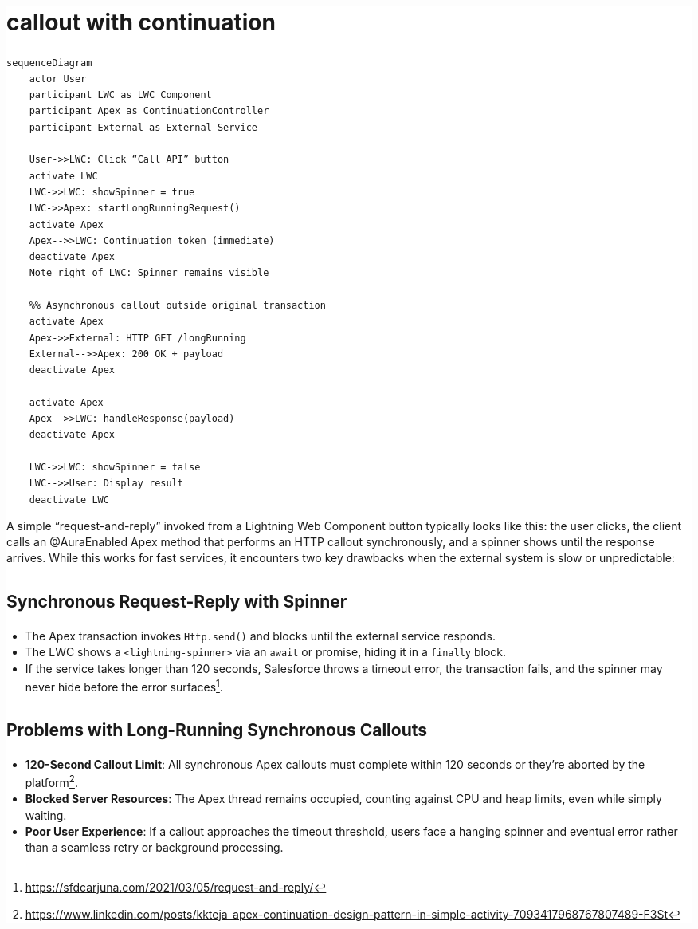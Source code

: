 # callout with continuation

```mermaid
sequenceDiagram
    actor User
    participant LWC as LWC Component
    participant Apex as ContinuationController
    participant External as External Service

    User->>LWC: Click “Call API” button
    activate LWC
    LWC->>LWC: showSpinner = true
    LWC->>Apex: startLongRunningRequest()
    activate Apex
    Apex-->>LWC: Continuation token (immediate)
    deactivate Apex
    Note right of LWC: Spinner remains visible

    %% Asynchronous callout outside original transaction
    activate Apex
    Apex->>External: HTTP GET /longRunning
    External-->>Apex: 200 OK + payload
    deactivate Apex

    activate Apex
    Apex-->>LWC: handleResponse(payload)
    deactivate Apex

    LWC->>LWC: showSpinner = false
    LWC-->>User: Display result
    deactivate LWC
```

A simple “request-and-reply” invoked from a Lightning Web Component button typically looks like this: the user clicks, the client calls an @AuraEnabled Apex method that performs an HTTP callout synchronously, and a spinner shows until the response arrives. While this works for fast services, it encounters two key drawbacks when the external system is slow or unpredictable:

## Synchronous Request-Reply with Spinner

- The Apex transaction invokes `Http.send()` and blocks until the external service responds.
- The LWC shows a `<lightning-spinner>` via an `await` or promise, hiding it in a `finally` block.
- If the service takes longer than 120 seconds, Salesforce throws a timeout error, the transaction fails, and the spinner may never hide before the error surfaces[^1].


## Problems with Long-Running Synchronous Callouts

- **120-Second Callout Limit**: All synchronous Apex callouts must complete within 120 seconds or they’re aborted by the platform[^4].
- **Blocked Server Resources**: The Apex thread remains occupied, counting against CPU and heap limits, even while simply waiting.
- **Poor User Experience**: If a callout approaches the timeout threshold, users face a hanging spinner and eventual error rather than a seamless retry or background processing.


[^1]: https://sfdcarjuna.com/2021/03/05/request-and-reply/
[^2]: https://sfdcarjuna.com/2021/03/05/request-and-reply/
[^3]: https://developer.salesforce.com/blogs/2020/05/apex-continuations-implementation-and-testing-in-aura-lwc
[^4]: https://www.linkedin.com/posts/kkteja_apex-continuation-design-pattern-in-simple-activity-7093417968767807489-F3St
[^5]: https://www.salesforcechacha.com/p/patience-is-a-virtue
[^6]: https://www.grazitti.com/blog/decoding-salesforce-integration-patterns-and-best-practices-for-better-efficiency/
[^7]: https://salesforce.stackexchange.com/questions/251414/lightning-continuation-callout-pattern-does-not-respect-user-permissions
[^8]: https://www.sfdcstop.com/2020/12/salesforce-lwc-tutorial-part-7-wrapping.html
[^9]: https://developer.salesforce.com/docs/atlas.en-us.integration_patterns_and_practices.meta/integration_patterns_and_practices/integ_pat_remote_process_invocation_state.htm
[^10]: https://www.mstsolutions.com/technical/long-running-callouts-in-salesforce/
[^11]: https://stackoverflow.com/questions/66138107/showing-customer-spinner-for-5-seconds-after-which-show-content
[^12]: https://developer.salesforce.com/docs/atlas.en-us.apexcode.meta/apexcode/apex_continuation_overview.htm
[^13]: https://salesforce.stackexchange.com/questions/tagged/continuation
[^14]: https://salesforcefaqs.com/make-rest-api-callout-using-lightning-web-component-in-salesforce/
[^15]: https://developer.salesforce.com/docs/platform/lwc/guide/apex-continuations.html
[^16]: https://salesforce.stackexchange.com/questions/207162/parallel-callouts-in-apex
[^17]: https://developer.salesforce.com/docs/atlas.en-us.apexref.meta/apexref/apex_class_System_Continuation.htm
[^18]: https://help.salesforce.com/s/articleView?id=release-notes.rn_lc_continuations.htm\&language=sv\&release=220\&type=5
[^19]: https://developer.salesforce.com/docs/atlas.en-us.lightning.meta/lightning/apex_continuations.htm
[^20]: https://stackoverflow.com/questions/61332655/showing-a-loading-indicator-while-calling-apex-in-salesforce-lwc
[^21]: https://trailhead.salesforce.com/trailblazer-community/feed/0D54V00007T499cSAB
[^22]: https://www.linkedin.com/pulse/understanding-javascript-promises-asynchronous-lwc-vaishnav-2mv5f
[^1]: https://help.salesforce.com/s/articleView?id=sf.os_spinner_lightning_web_component_readme.htm\&language=en_US\&type=5
[^2]: https://developer.salesforce.com/blogs/2020/05/apex-continuations-implementation-and-testing-in-aura-lwc
[^3]: https://trailhead.salesforce.com/trailblazer-community/feed/0D54V00007T4RdoSAF
[^4]: https://developer.salesforce.com/docs/platform/lwc/guide/apex-continuations-component-example.html
[^5]: https://www.sfdcpoint.com/salesforce/lightning-spinner-in-lwc-lightning-web-component/
[^6]: https://salesforce.stackexchange.com/questions/425821/in-lwc-how-to-put-up-spinner-while-long-running-apex-method-runs
[^7]: https://developer.salesforce.com/docs/atlas.en-us.apexcode.meta/apexcode/apex_continuation_overview.htm
[^8]: https://www.lightningdesignsystem.com/2e1ef8501/p/7733f8-buttons
[^9]: https://developer.salesforce.com/docs/atlas.en-us.lightning.meta/lightning/apex_continuations.htm
[^10]: https://www.salesforcechacha.com/p/patience-is-a-virtue
[^11]: https://help.salesforce.com/s/articleView?id=sf.os_make_a_long_running_remote_call_using_vlocitycontinuationintegration.htm\&language=fr\&type=5
[^12]: https://stackoverflow.com/questions/61332655/showing-a-loading-indicator-while-calling-apex-in-salesforce-lwc
[^13]: https://salesforce.stackexchange.com/questions/220084/apex-continuation-response-method
[^14]: https://www.jitendrazaa.com/blog/salesforce/limitless-chaining-of-continuation-object-in-salesforce/
[^15]: https://www.jitendrazaa.com/blog/salesforce/design-continuation-server-in-salesforce/
[^16]: https://developer.salesforce.com/docs/platform/lwc/guide/apex-continuations.html
[^17]: https://developer.salesforce.com/docs/atlas.en-us.object_reference.meta/object_reference/sforce_api_objects_eventlogfile_continuationcalloutsummary.htm
[^1]: https://blog.salesforcecasts.com/retrying-failed-callouts-in-salesforce-apex-best-practices-with-code-snippet/
[^2]: https://developer.salesforce.com/docs/platform/lwc/guide/apex-continuations-apex.html
[^3]: https://sfdcian.com/retrying-unsuccessful-callouts-in-salesforce-apex-recommended-approaches-with-code-examples/
[^4]: https://suhasrathod.wordpress.com/2022/03/09/continuation-apex-class/
[^5]: https://developer.salesforce.com/docs/atlas.en-us.apexcode.meta/apexcode/apex_continuation_multiple_callouts.htm
[^6]: https://trailhead.salesforce.com/content/learn/modules/apex-testing-write-unit-tests/use-mock-and-stub-objects
[^7]: http://sfdcintegration.blogspot.com/2016/07/test-class-for-asynchronous-callouts.html
[^8]: https://www.sfdcblogs.com/post/make-long-running-callouts-using-continuations
[^9]: https://sfdctechie.wordpress.com/2020/11/18/how-to-use-continuation-method-in-lightning-web-components-lwc/
[^10]: https://salesforce.stackexchange.com/questions/339539/issue-with-testing-callback-of-continuation-no-method-on-provided-controller-t
[^11]: https://www.slideshare.net/slideshow/continuationalan20220503pdf-251737588/251737588
[^12]: https://developer.salesforce.com/docs/platform/lwc/guide/apex-continuations.html
[^13]: https://www.merkle.com/en/merkle-now/articles-blogs/2023/apex-continuation.html
[^14]: https://salesforce.stackexchange.com/questions/78329/what-should-be-a-good-aproach-to-retry-a-web-service-callout
[^15]: https://salesforcegeek.in/error-handling-in-salesforce-apex/
[^16]: https://developer.salesforce.com/docs/atlas.en-us.apexref.meta/apexref/apex_class_System_Continuation.htm
[^17]: https://developer.salesforce.com/docs/atlas.en-us.lightning.meta/lightning/apex_continuations.htm
[^18]: https://www.linkedin.com/posts/deedev_salesforce-apex-lwc-activity-7250890471634284546-fn_R
[^19]: https://jzonebyte-dev-ed.develop.my.site.com/s/blogs/salesforce/apex-continuation
[^20]: https://salesforcebitsandbytes.com/how-to-retry-the-callout-3-times-on-http-requests-based-on-the-response-in-apex/
[^21]: https://developer.salesforce.com/docs/platform/lwc/guide/apex-continuations-limits.html
[^22]: https://www.linkedin.com/posts/kkteja_apex-continuation-design-pattern-in-simple-activity-7093417968767807489-F3St
[^23]: https://www.sfdcblogs.com/post/make-long-running-callouts-using-continuations
[^24]: https://stackoverflow.com/questions/15754576/how-can-i-pass-variables-state-from-one-page-to-another-if-both-pages-use-the-s
[^25]: https://developer.salesforce.com/docs/atlas.en-us.lightning.meta/lightning/apex_continuations_apex.htm
[^26]: https://salesforce.stackexchange.com/questions/220084/apex-continuation-response-method
[^27]: https://help.mypurecloud.com/articles/use-the-extension-points-to-customize-saving-interaction-logs/
[^28]: https://stackoverflow.com/questions/24183566/call-with-current-continuation-state-saving-concept
[^29]: https://www.learnexperiencecloud.com/article/Guest-User-Record-Access-Development-Best-Practices
[^30]: https://salesforce.stackexchange.com/questions/121224/how-to-get-the-info-on-asyncallouts-made-with-continuation-frameworkor-class
[^31]: https://www.skbsfdc.com/2021/11/long-running-callouts-with-multiple.html
[^32]: https://www.oracle.com/a/otn/docs/apex_ebs_extension_technical_paper.pdf
[^33]: https://www.linkedin.com/pulse/making-callouts-from-batch-apex-salesforce-jeet-singh-e6m5f
[^34]: https://www.linkedin.com/posts/sudeerkamat_salesforce-apex-lwc-activity-7086192785652936704-G3NT
[^35]: https://salesforcegeek.in/how-to-make-callouts-in-apex-with-example/
[^36]: https://www.jitendrazaa.com/blog/salesforce/continuation-object-in-apex-asynchronous-callouts-for-long-running-request-live-demo/
[^37]: https://developer.salesforce.com/docs/atlas.en-us.apexcode.meta/apexcode/apex_continuation_limits.htm
[^38]: https://developer.salesforce.com/docs/atlas.en-us.apexcode.meta/apexcode/apex_continuation_testing.htm
[^39]: https://learn.microsoft.com/en-us/archive/msdn-magazine/2007/september/unit-testing-exploring-the-continuum-of-test-doubles
[^40]: https://developer.salesforce.com/blogs/2020/05/apex-continuations-implementation-and-testing-in-aura-lwc
[^41]: https://developer.salesforce.com/docs/atlas.en-us.apexcode.meta/apexcode/apex_classes_restful_http_testing_httpcalloutmock.htm
[^42]: https://www.mstsolutions.com/technical/long-running-callouts-in-salesforce/
[^43]: https://bluewavecx.com/blog/writing-unit-tests-for-restful-apex-methods/
[^44]: https://www.jitendrazaa.com/blog/salesforce/limitless-chaining-of-continuation-object-in-salesforce/
[^45]: https://developer.salesforce.com/docs/atlas.en-us.apexcode.meta/apexcode/apex_continuation_overview.htm
[^46]: https://github.com/trailheadapps/lwc-recipes/issues/117
[^47]: https://help.salesforce.com/s/articleView?id=release-notes.rn_forcecom_ext_services_apex_unit_testing.htm\&release=232\&type=5\&language=en_US
[^48]: https://salesforce.stackexchange.com/questions/15148/best-practices-callout-retry
[^49]: https://devopslaunchpad.com/blog/advanced-apex-error-handling/
[^50]: https://fastercapital.com/content/Error-Handling--Error-Handling-Made-Easier-with-Continuation-Patterns.html
[^51]: https://salesforce.stackexchange.com/questions/139459/continuation-error-while-declaring-the-state-variable
[^52]: https://salesforce.stackexchange.com/questions/207162/parallel-callouts-in-apex
[^53]: https://github.com/willianmatheus98/continuation-apex
[^54]: https://www.reddit.com/r/salesforce/comments/etbbah/joys_of_apex_future_methods_callouts_and_callbacks/
[^55]: https://www.youtube.com/watch?v=-Vgx14cLm5Y
[^56]: https://developer.salesforce.com/docs/atlas.en-us.apexcode.meta/apexcode/apex_testing_stub_api.htm
[^57]: https://salesforce.stackexchange.com/questions/410517/how-to-use-stub-api-in-order-to-create-authsession-records-in-test-class
[^58]: https://salesforce.stackexchange.com/questions/262211/continuation-apex-unit-testing-lightning
[^59]: https://spring.io/blog/2007/01/15/unit-testing-with-stubs-and-mocks
[^18]: https://salesforce.stackexchange.com/questions/365456/spinner-when-apex-is-loading-lwc
[^19]: https://developer.salesforce.com/docs/atlas.en-us.apexcode.meta/apexcode/apex_continuation_process.htm
[^20]: https://www.salesforceben.com/create-lightning-web-components-lwc-using-quick-actions/